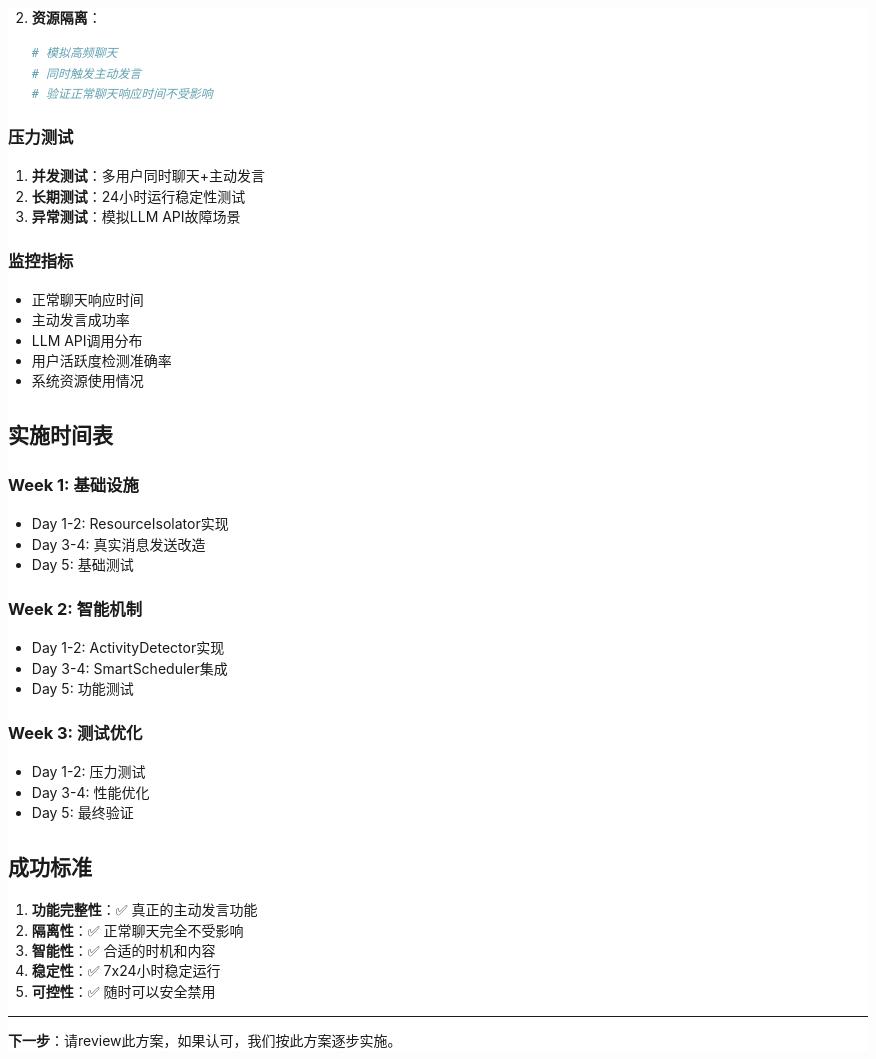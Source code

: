 2. **资源隔离**：
   ```bash
   # 模拟高频聊天
   # 同时触发主动发言
   # 验证正常聊天响应时间不受影响
   ```

### 压力测试
1. **并发测试**：多用户同时聊天+主动发言
2. **长期测试**：24小时运行稳定性测试
3. **异常测试**：模拟LLM API故障场景

### 监控指标
- 正常聊天响应时间
- 主动发言成功率
- LLM API调用分布
- 用户活跃度检测准确率
- 系统资源使用情况

## 实施时间表

### Week 1: 基础设施
- Day 1-2: ResourceIsolator实现
- Day 3-4: 真实消息发送改造
- Day 5: 基础测试

### Week 2: 智能机制
- Day 1-2: ActivityDetector实现  
- Day 3-4: SmartScheduler集成
- Day 5: 功能测试

### Week 3: 测试优化
- Day 1-2: 压力测试
- Day 3-4: 性能优化
- Day 5: 最终验证

## 成功标准

1. **功能完整性**：✅ 真正的主动发言功能
2. **隔离性**：✅ 正常聊天完全不受影响
3. **智能性**：✅ 合适的时机和内容
4. **稳定性**：✅ 7x24小时稳定运行
5. **可控性**：✅ 随时可以安全禁用

---

**下一步**：请review此方案，如果认可，我们按此方案逐步实施。

